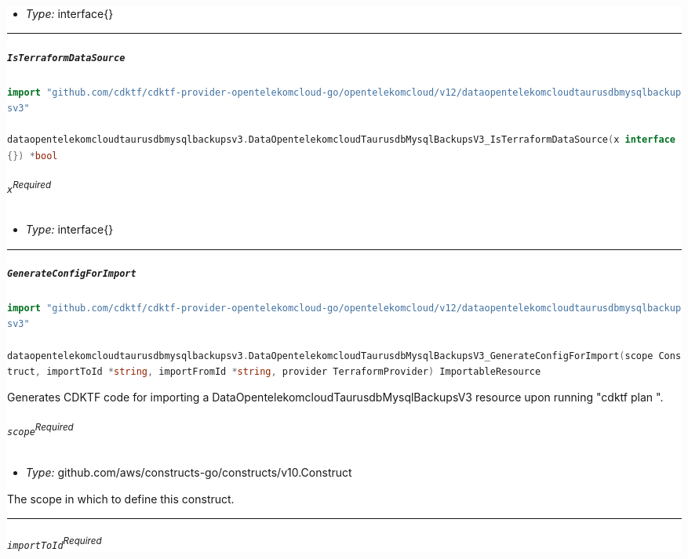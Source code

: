 - *Type:* interface{}

---

##### `IsTerraformDataSource` <a name="IsTerraformDataSource" id="@cdktf/provider-opentelekomcloud.dataOpentelekomcloudTaurusdbMysqlBackupsV3.DataOpentelekomcloudTaurusdbMysqlBackupsV3.isTerraformDataSource"></a>

```go
import "github.com/cdktf/cdktf-provider-opentelekomcloud-go/opentelekomcloud/v12/dataopentelekomcloudtaurusdbmysqlbackupsv3"

dataopentelekomcloudtaurusdbmysqlbackupsv3.DataOpentelekomcloudTaurusdbMysqlBackupsV3_IsTerraformDataSource(x interface{}) *bool
```

###### `x`<sup>Required</sup> <a name="x" id="@cdktf/provider-opentelekomcloud.dataOpentelekomcloudTaurusdbMysqlBackupsV3.DataOpentelekomcloudTaurusdbMysqlBackupsV3.isTerraformDataSource.parameter.x"></a>

- *Type:* interface{}

---

##### `GenerateConfigForImport` <a name="GenerateConfigForImport" id="@cdktf/provider-opentelekomcloud.dataOpentelekomcloudTaurusdbMysqlBackupsV3.DataOpentelekomcloudTaurusdbMysqlBackupsV3.generateConfigForImport"></a>

```go
import "github.com/cdktf/cdktf-provider-opentelekomcloud-go/opentelekomcloud/v12/dataopentelekomcloudtaurusdbmysqlbackupsv3"

dataopentelekomcloudtaurusdbmysqlbackupsv3.DataOpentelekomcloudTaurusdbMysqlBackupsV3_GenerateConfigForImport(scope Construct, importToId *string, importFromId *string, provider TerraformProvider) ImportableResource
```

Generates CDKTF code for importing a DataOpentelekomcloudTaurusdbMysqlBackupsV3 resource upon running "cdktf plan <stack-name>".

###### `scope`<sup>Required</sup> <a name="scope" id="@cdktf/provider-opentelekomcloud.dataOpentelekomcloudTaurusdbMysqlBackupsV3.DataOpentelekomcloudTaurusdbMysqlBackupsV3.generateConfigForImport.parameter.scope"></a>

- *Type:* github.com/aws/constructs-go/constructs/v10.Construct

The scope in which to define this construct.

---

###### `importToId`<sup>Required</sup> <a name="importToId" id="@cdktf/provider-opentelekomcloud.dataOpentelekomcloudTaurusdbMysqlBackupsV3.DataOpentelekomcloudTaurusdbMysqlBackupsV3.generateConfigForImport.parameter.importToId"></a>
